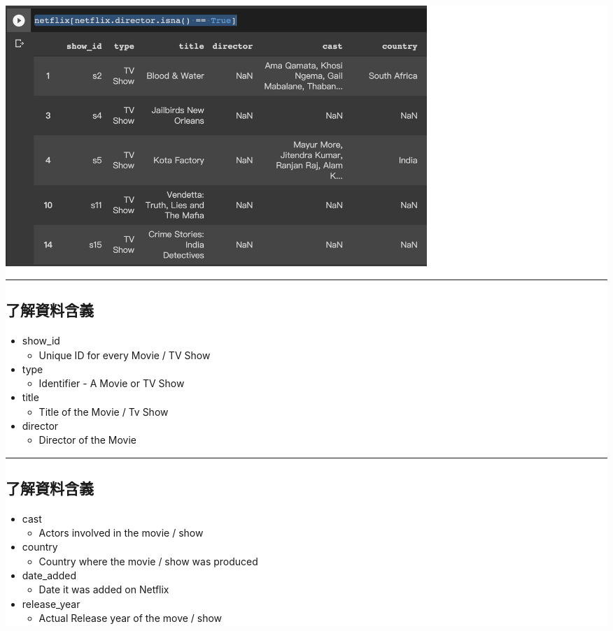 <img src=media/netflix_3.png width="70%">

----

## 了解資料含義

- show_id
  - Unique ID for every Movie / TV Show
- type
  - Identifier - A Movie or TV Show
- title
  - Title of the Movie / Tv Show
- director
  - Director of the Movie

----

## 了解資料含義

- cast
  - Actors involved in the movie / show
- country
  - Country where the movie / show was produced
- date_added
  - Date it was added on Netflix
- release_year
  - Actual Release year of the move / show
